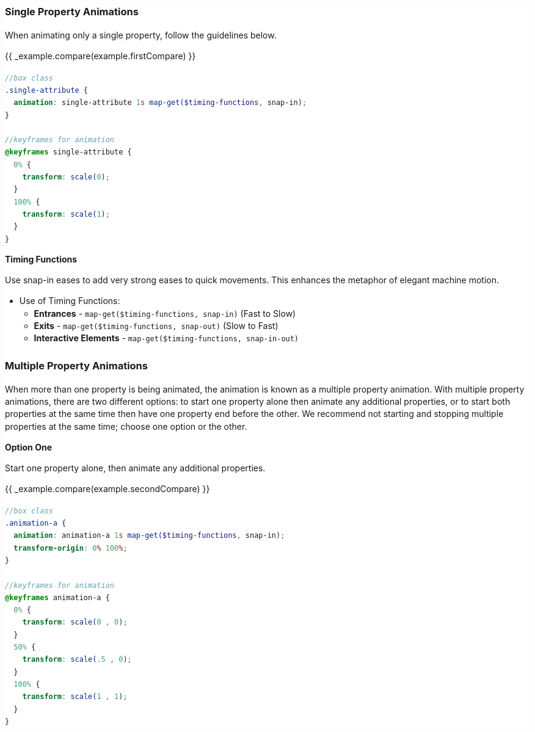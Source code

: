 
### Single Property Animations

When animating only a single property, follow the guidelines below. 

{{ _example.compare(example.firstCompare) }}

```scss
//box class
.single-attribute {
  animation: single-attribute 1s map-get($timing-functions, snap-in);
}

//keyframes for animation
@keyframes single-attribute {
  0% {
    transform: scale(0);
  }
  100% {
    transform: scale(1);
  }
}
``` 

**Timing Functions**

Use snap-in eases to add very strong eases to quick movements. This enhances the metaphor of elegant machine motion.

  * Use of Timing Functions:
    * **Entrances** - `map-get($timing-functions, snap-in)` (Fast to Slow) 
    * **Exits** - `map-get($timing-functions, snap-out)` (Slow to Fast)
    * **Interactive Elements** - `map-get($timing-functions, snap-in-out)`

### Multiple Property Animations

When more than one property is being animated, the animation is known as a multiple property animation. With multiple property animations, there are two different options: to start one property alone then animate any additional properties, or to start both properties at the same time then have one property end before the other. We recommend not starting and stopping multiple properties at the same time; choose one option or the other.

**Option One**

Start one property alone, then animate any additional properties.

{{ _example.compare(example.secondCompare) }}

```scss
//box class
.animation-a {
  animation: animation-a 1s map-get($timing-functions, snap-in);
  transform-origin: 0% 100%;
}

//keyframes for animation
@keyframes animation-a {
  0% {
    transform: scale(0 , 0);
  }
  50% {
    transform: scale(.5 , 0);
  }
  100% {
    transform: scale(1 , 1);
  }
}
```
